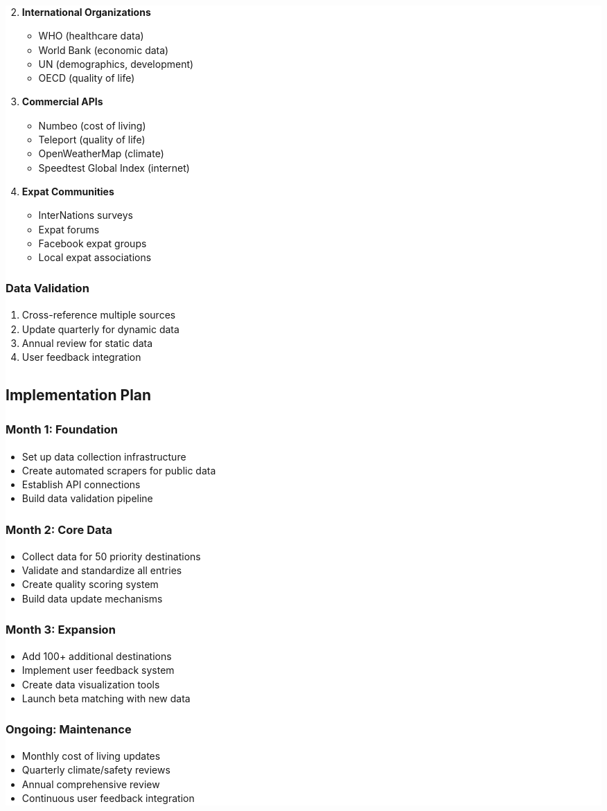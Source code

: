 2. **International Organizations**
   - WHO (healthcare data)
   - World Bank (economic data)
   - UN (demographics, development)
   - OECD (quality of life)

3. **Commercial APIs**
   - Numbeo (cost of living)
   - Teleport (quality of life)
   - OpenWeatherMap (climate)
   - Speedtest Global Index (internet)

4. **Expat Communities**
   - InterNations surveys
   - Expat forums
   - Facebook expat groups
   - Local expat associations

### Data Validation
1. Cross-reference multiple sources
2. Update quarterly for dynamic data
3. Annual review for static data
4. User feedback integration

## Implementation Plan

### Month 1: Foundation
- Set up data collection infrastructure
- Create automated scrapers for public data
- Establish API connections
- Build data validation pipeline

### Month 2: Core Data
- Collect data for 50 priority destinations
- Validate and standardize all entries
- Create quality scoring system
- Build data update mechanisms

### Month 3: Expansion
- Add 100+ additional destinations
- Implement user feedback system
- Create data visualization tools
- Launch beta matching with new data

### Ongoing: Maintenance
- Monthly cost of living updates
- Quarterly climate/safety reviews
- Annual comprehensive review
- Continuous user feedback integration
